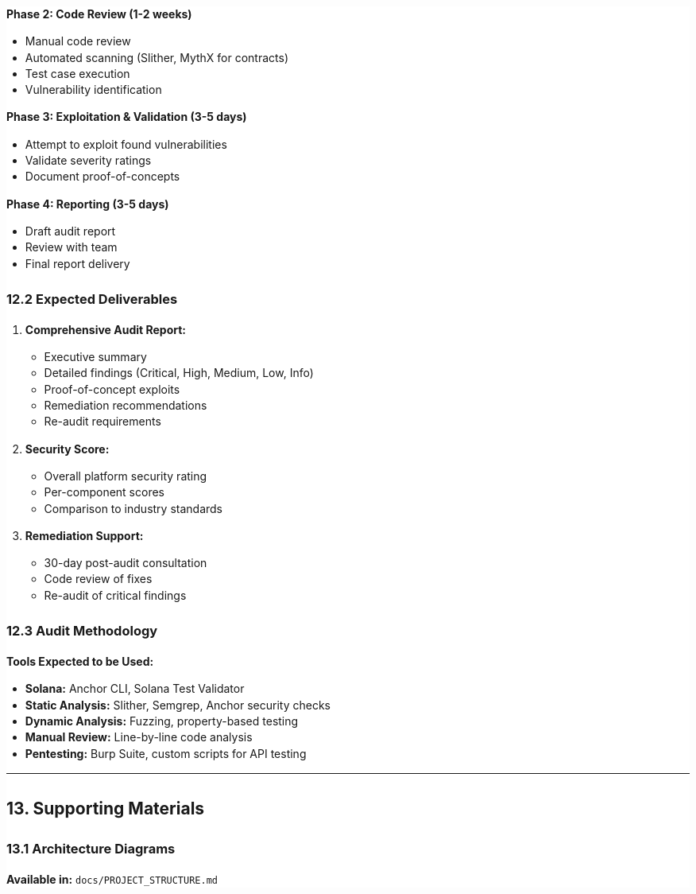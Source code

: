 **Phase 2: Code Review (1-2 weeks)**

- Manual code review
- Automated scanning (Slither, MythX for contracts)
- Test case execution
- Vulnerability identification

**Phase 3: Exploitation & Validation (3-5 days)**

- Attempt to exploit found vulnerabilities
- Validate severity ratings
- Document proof-of-concepts

**Phase 4: Reporting (3-5 days)**

- Draft audit report
- Review with team
- Final report delivery

### 12.2 Expected Deliverables

1. **Comprehensive Audit Report:**
   - Executive summary
   - Detailed findings (Critical, High, Medium, Low, Info)
   - Proof-of-concept exploits
   - Remediation recommendations
   - Re-audit requirements

2. **Security Score:**
   - Overall platform security rating
   - Per-component scores
   - Comparison to industry standards

3. **Remediation Support:**
   - 30-day post-audit consultation
   - Code review of fixes
   - Re-audit of critical findings

### 12.3 Audit Methodology

**Tools Expected to be Used:**

- **Solana:** Anchor CLI, Solana Test Validator
- **Static Analysis:** Slither, Semgrep, Anchor security checks
- **Dynamic Analysis:** Fuzzing, property-based testing
- **Manual Review:** Line-by-line code analysis
- **Pentesting:** Burp Suite, custom scripts for API testing

---

## 13. Supporting Materials

### 13.1 Architecture Diagrams

**Available in:** `docs/PROJECT_STRUCTURE.md`
